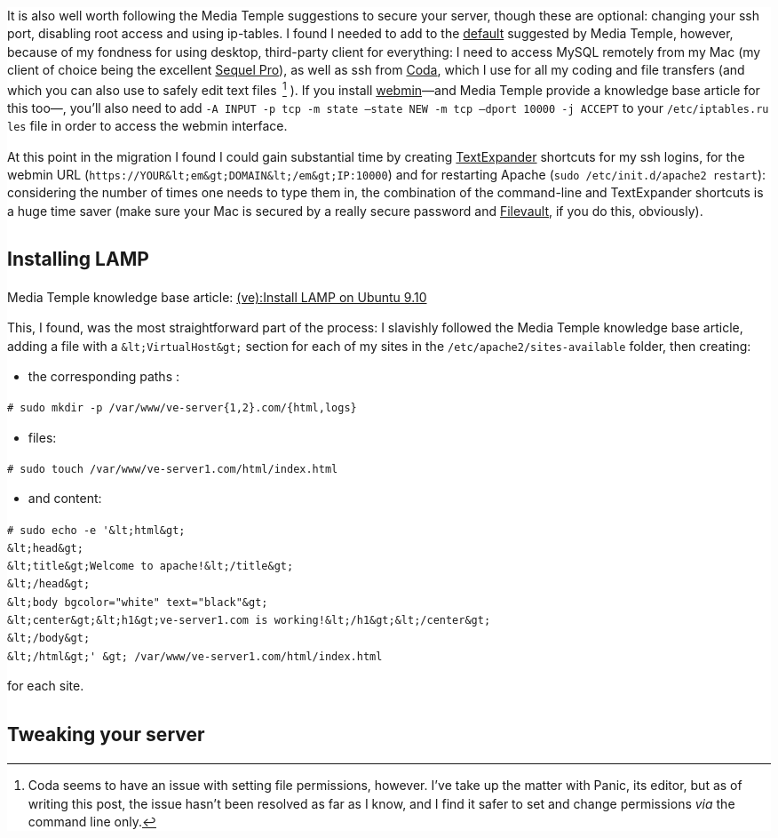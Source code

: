 It is also well worth following the Media Temple suggestions to secure your server, though these are optional: changing your ssh port, disabling root access and using ip-tables. I found I needed to add to the [default](https://i.via.dj/CdrZ) suggested by Media Temple, however, because of my fondness for using desktop, third-party client for everything: I need to access MySQL remotely from my Mac (my client of choice being the excellent [Sequel Pro](https://www.sequelpro.com/)), as well as ssh from [Coda](https://www.panic.com/coda/), which I use for all my coding and file transfers (and which you can also use to safely edit text files &thinsp;[^2] ). If you install [webmin](https://www.webmin.com/)—and Media Temple provide a knowledge base article for this too—, you’ll also need to add `-A INPUT -p tcp -m state –state NEW -m tcp –dport 10000 -j ACCEPT` to your `/etc/iptables.rules` file in order to access the webmin interface.

At this point in the migration I found I could gain substantial time by creating [TextExpander](https://textexpander.com/) shortcuts for my ssh logins, for the webmin URL (`https://YOUR&lt;em&gt;DOMAIN&lt;/em&gt;IP:10000`) and for restarting Apache (`sudo /etc/init.d/apache2 restart`): considering the number of times one needs to type them in, the combination of the command-line and TextExpander shortcuts is a huge time saver (make sure your Mac is secured by a really secure password and [Filevault](https://en.wikipedia.org/wiki/FileVault), if you do this, obviously).

## Installing LAMP

Media Temple knowledge base article: [(ve):Install LAMP on Ubuntu 9.10](https://mediatemple.net/community/products/developer/204645240/how-do-i-install-a-lamp-stack-to-my-server)

This, I found, was the most straightforward part of the process: I slavishly followed the Media Temple knowledge base article, adding a file with a `&lt;VirtualHost&gt;` section for each of my sites in the `/etc/apache2/sites-available` folder, then creating:

- the corresponding paths :

```
# sudo mkdir -p /var/www/ve-server{1,2}.com/{html,logs}
```

- files:

```
# sudo touch /var/www/ve-server1.com/html/index.html
```

- and content:

```
# sudo echo -e '&lt;html&gt;
&lt;head&gt;
&lt;title&gt;Welcome to apache!&lt;/title&gt;
&lt;/head&gt;
&lt;body bgcolor="white" text="black"&gt;
&lt;center&gt;&lt;h1&gt;ve-server1.com is working!&lt;/h1&gt;&lt;/center&gt;
&lt;/body&gt;
&lt;/html&gt;' &gt; /var/www/ve-server1.com/html/index.html
```

for each site.

## Tweaking your server


[^1]: SiteMovers costs $150.
[^2]: Coda seems to have an issue with setting file permissions, however. I’ve take up the matter with Panic, its editor, but as of writing this post, the issue hasn’t been resolved as far as I know, and I find it safer to set and change permissions _via_ the command line only.
[^3]: I actually chose to set any Ovverride parameters in the `httpd.conf` file called by `apache2.conf` which contains all the default configurations: this has the advantage of being faster, because the server no longer has to check for individual .htaccess files at each level the directory structure, and simpler to maintain because each directory’s configuration is located in a single, centralized file.
[^4]: In former WordPress editions, you could include FTP credentials in your `wp-config.php` file, but this no longer works.